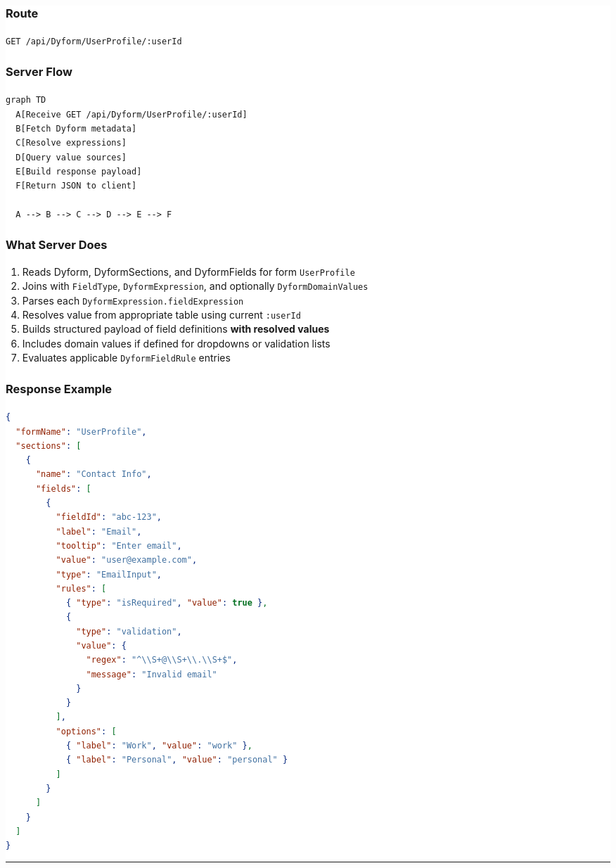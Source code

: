 ### Route

`GET /api/Dyform/UserProfile/:userId`

### Server Flow

```mermaid
graph TD
  A[Receive GET /api/Dyform/UserProfile/:userId]
  B[Fetch Dyform metadata]
  C[Resolve expressions]
  D[Query value sources]
  E[Build response payload]
  F[Return JSON to client]

  A --> B --> C --> D --> E --> F
```

### What Server Does

1. Reads Dyform, DyformSections, and DyformFields for form `UserProfile`
2. Joins with `FieldType`, `DyformExpression`, and optionally `DyformDomainValues`
3. Parses each `DyformExpression.fieldExpression`
4. Resolves value from appropriate table using current `:userId`
5. Builds structured payload of field definitions **with resolved values**
6. Includes domain values if defined for dropdowns or validation lists
7. Evaluates applicable `DyformFieldRule` entries

### Response Example

```json
{
  "formName": "UserProfile",
  "sections": [
    {
      "name": "Contact Info",
      "fields": [
        {
          "fieldId": "abc-123",
          "label": "Email",
          "tooltip": "Enter email",
          "value": "user@example.com",
          "type": "EmailInput",
          "rules": [
            { "type": "isRequired", "value": true },
            {
              "type": "validation",
              "value": {
                "regex": "^\\S+@\\S+\\.\\S+$",
                "message": "Invalid email"
              }
            }
          ],
          "options": [
            { "label": "Work", "value": "work" },
            { "label": "Personal", "value": "personal" }
          ]
        }
      ]
    }
  ]
}
```

---